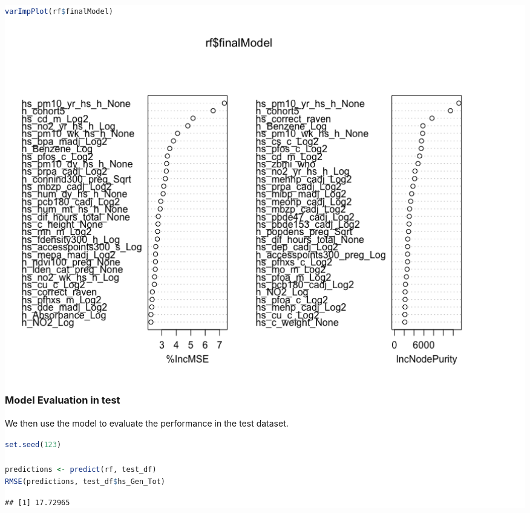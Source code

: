 ``` r
varImpPlot(rf$finalModel)
```

<img src="ml_hw10_files/figure-gfm/algorithm-1.png" width="90%" />

### Model Evaluation in test

We then use the model to evaluate the performance in the test dataset.

``` r
set.seed(123)

predictions <- predict(rf, test_df)
RMSE(predictions, test_df$hs_Gen_Tot)
```

    ## [1] 17.72965
